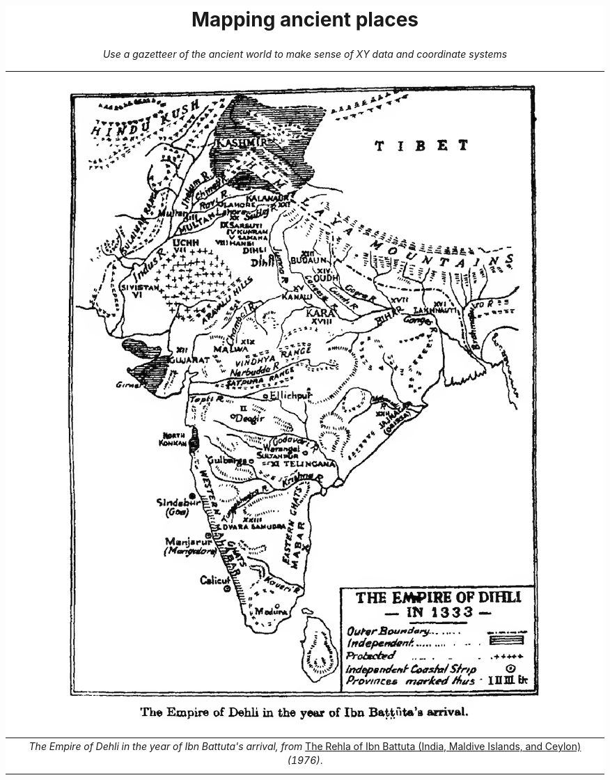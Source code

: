 <div align=center>

# **Mapping ancient places** 
*Use a gazetteer of the ancient world to make sense of XY data and coordinate systems*

| ![travels](images/image001.png) |
| :-: |
| *The Empire of Dehli in the year of Ibn Battuta's arrival, from* [The Rehla of Ibn Battuta (India, Maldive Islands, and Ceylon)](https://ia902205.us.archive.org/33/items/TheRehlaOfIbnBattuta/231448482-The-Rehla-of-Ibn-Battuta_text.pdf) *(1976)*. |
| |
